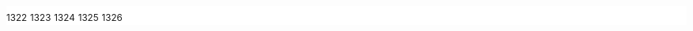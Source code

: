 
<tbody><tr>
    <td><sub>1322</sub></td>
    <td><sub></sub></td>
    <td><sub></sub></td>
    <td><sub></sub></td>
    <td><sub></sub></td>
    <td><sub></sub></td>
    <td><sub></sub></td>
</tr></tbody>


<tbody><tr>
    <td><sub>1323</sub></td>
    <td><sub></sub></td>
    <td><sub></sub></td>
    <td><sub></sub></td>
    <td><sub></sub></td>
    <td><sub></sub></td>
    <td><sub></sub></td>
</tr></tbody>


<tbody><tr>
    <td><sub>1324</sub></td>
    <td><sub></sub></td>
    <td><sub></sub></td>
    <td><sub></sub></td>
    <td><sub></sub></td>
    <td><sub></sub></td>
    <td><sub></sub></td>
</tr></tbody>


<tbody><tr>
    <td><sub>1325</sub></td>
    <td><sub></sub></td>
    <td><sub></sub></td>
    <td><sub></sub></td>
    <td><sub></sub></td>
    <td><sub></sub></td>
    <td><sub></sub></td>
</tr></tbody>


<tbody><tr>
    <td><sub>1326</sub></td>
    <td><sub></sub></td>
    <td><sub></sub></td>
    <td><sub></sub></td>
    <td><sub></sub></td>
    <td><sub></sub></td>
    <td><sub></sub></td>
</tr></tbody>

